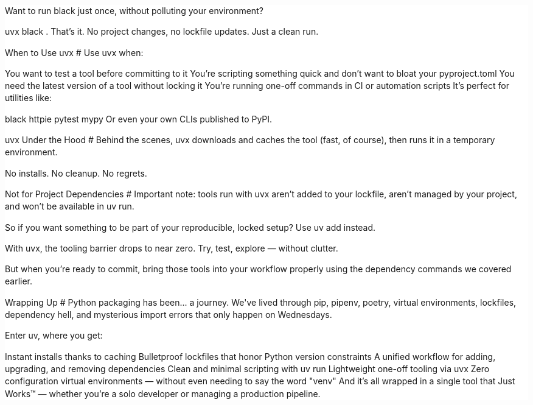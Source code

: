 Want to run black just once, without polluting your environment?

uvx black .
That’s it. No project changes, no lockfile updates. Just a clean run.

When to Use uvx #
Use uvx when:

You want to test a tool before committing to it
You’re scripting something quick and don’t want to bloat your pyproject.toml
You need the latest version of a tool without locking it
You’re running one-off commands in CI or automation scripts
It’s perfect for utilities like:

black
httpie
pytest
mypy
Or even your own CLIs published to PyPI.

uvx Under the Hood #
Behind the scenes, uvx downloads and caches the tool (fast, of course), then runs it in a temporary environment.

No installs. No cleanup. No regrets.

Not for Project Dependencies #
Important note: tools run with uvx aren’t added to your lockfile, aren’t managed by your project, and won’t be available in uv run.

So if you want something to be part of your reproducible, locked setup? Use uv add instead.

With uvx, the tooling barrier drops to near zero. Try, test, explore — without clutter.

But when you’re ready to commit, bring those tools into your workflow properly using the dependency commands we covered earlier.

Wrapping Up #
Python packaging has been... a journey. We've lived through pip, pipenv, poetry, virtual environments, lockfiles, dependency hell, and mysterious import errors that only happen on Wednesdays.

Enter uv, where you get:

Instant installs thanks to caching
Bulletproof lockfiles that honor Python version constraints
A unified workflow for adding, upgrading, and removing dependencies
Clean and minimal scripting with uv run
Lightweight one-off tooling via uvx
Zero configuration virtual environments — without even needing to say the word "venv"
And it’s all wrapped in a single tool that Just Works™ — whether you’re a solo developer or managing a production pipeline.
